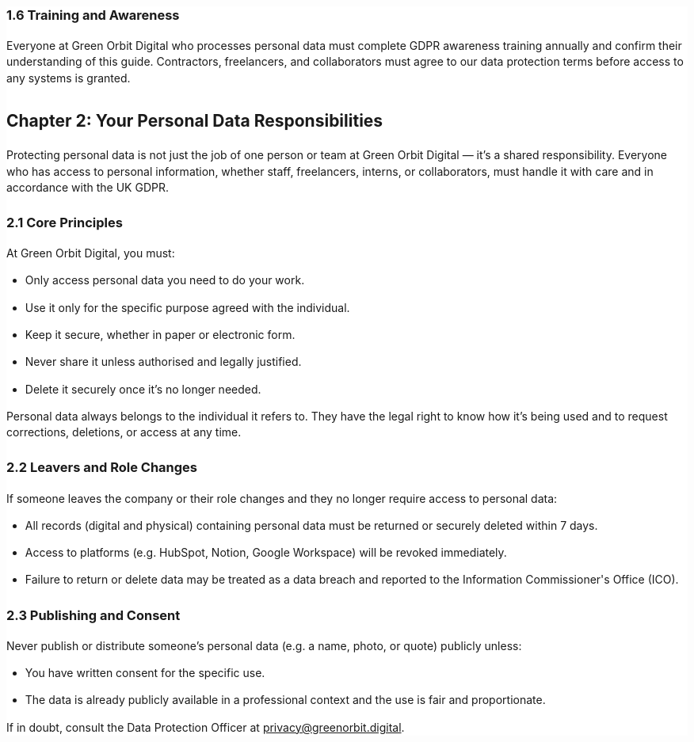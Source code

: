 
### 1.6 Training and Awareness

Everyone at Green Orbit Digital who processes personal data must complete GDPR awareness training annually and confirm their understanding of this guide. Contractors, freelancers, and collaborators must agree to our data protection terms before access to any systems is granted.



## Chapter 2: Your Personal Data Responsibilities

Protecting personal data is not just the job of one person or team at Green Orbit Digital — it’s a shared responsibility. Everyone who has access to personal information, whether staff, freelancers, interns, or collaborators, must handle it with care and in accordance with the UK GDPR.



### 2.1 Core Principles

At Green Orbit Digital, you must:

- Only access personal data you need to do your work.

- Use it only for the specific purpose agreed with the individual.

- Keep it secure, whether in paper or electronic form.

- Never share it unless authorised and legally justified.

- Delete it securely once it’s no longer needed.

Personal data always belongs to the individual it refers to. They have the legal right to know how it’s being used and to request corrections, deletions, or access at any time.



### 2.2 Leavers and Role Changes

If someone leaves the company or their role changes and they no longer require access to personal data:

- All records (digital and physical) containing personal data must be returned or securely deleted within 7 days.

- Access to platforms (e.g. HubSpot, Notion, Google Workspace) will be revoked immediately.

- Failure to return or delete data may be treated as a data breach and reported to the Information Commissioner's Office (ICO).



### 2.3 Publishing and Consent

Never publish or distribute someone’s personal data (e.g. a name, photo, or quote) publicly unless:

- You have written consent for the specific use.

- The data is already publicly available in a professional context and the use is fair and proportionate.

If in doubt, consult the Data Protection Officer at privacy@greenorbit.digital.
